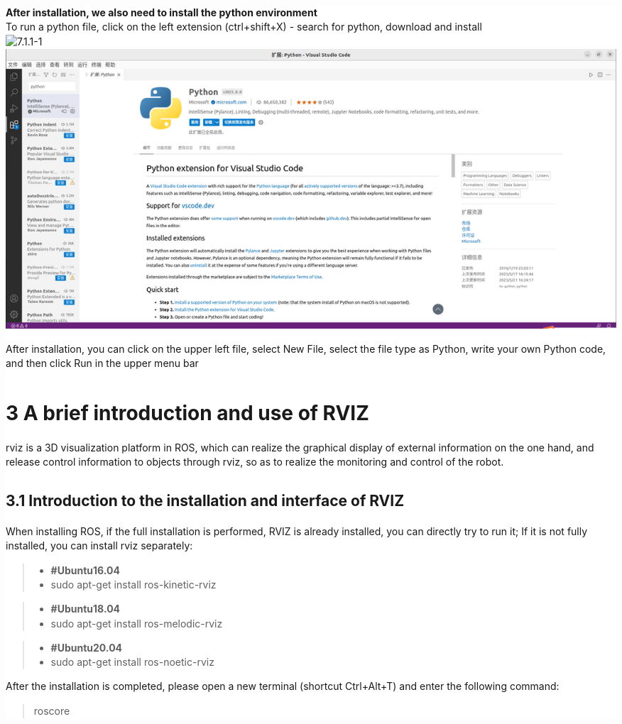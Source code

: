 **After installation, we also need to install the python environment**  
To run a python file, click on the left extension (ctrl+shift+X) - search for python, download and install        
<img src="../../../resources/4-FunctionsAndApplications/6-SDKDevelopment/5.2 -DevelopmentAndUseBasedOnROS1/1_download/python2.jpg" alt="7.1.1-1" style="zoom:0%;" />     
<img src="../../../resources/4-FunctionsAndApplications/6-SDKDevelopment/5.2 -DevelopmentAndUseBasedOnROS1/1_download/python.jpg" alt="7.1.1-1" style="zoom:0%;" />      

After installation, you can click on the upper left file, select New File, select the file type as Python, write your own Python code, and then click Run in the upper menu bar    

# 3 A brief introduction and use of RVIZ

rviz is a 3D visualization platform in ROS, which can realize the graphical display of external information on the one hand, and release control information to objects through rviz, so as to realize the monitoring and control of the robot.    
## 3.1 Introduction to the installation and interface of RVIZ  
When installing ROS, if the full installation is performed, RVIZ is already installed, you can directly try to run it; If it is not fully installed, you can install rviz separately:    
> - **\#Ubuntu16.04**
> - sudo apt-get install ros-kinetic-rviz

> - **\#Ubuntu18.04**  
> - sudo apt-get install ros-melodic-rviz

> - **\#Ubuntu20.04**  
> - sudo apt-get install ros-noetic-rviz  

After the installation is completed, please open a new terminal (shortcut Ctrl+Alt+T) and enter the following command:    
> roscore

